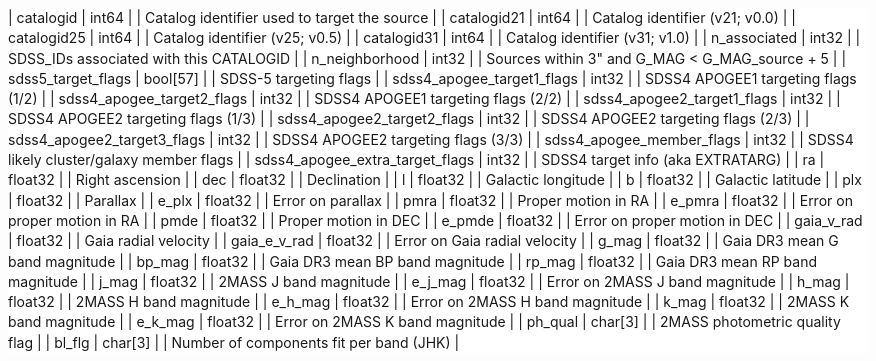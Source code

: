  | catalogid | int64 |  | Catalog identifier used to target the source |
 | catalogid21 | int64 |  | Catalog identifier (v21; v0.0) |
 | catalogid25 | int64 |  | Catalog identifier (v25; v0.5) |
 | catalogid31 | int64 |  | Catalog identifier (v31; v1.0) |
 | n_associated | int32 |  | SDSS_IDs associated with this CATALOGID |
 | n_neighborhood | int32 |  | Sources within 3" and G_MAG < G_MAG_source + 5 |
 | sdss5_target_flags | bool[57] |  | SDSS-5 targeting flags |
 | sdss4_apogee_target1_flags | int32 |  | SDSS4 APOGEE1 targeting flags (1/2) |
 | sdss4_apogee_target2_flags | int32 |  | SDSS4 APOGEE1 targeting flags (2/2) |
 | sdss4_apogee2_target1_flags | int32 |  | SDSS4 APOGEE2 targeting flags (1/3) |
 | sdss4_apogee2_target2_flags | int32 |  | SDSS4 APOGEE2 targeting flags (2/3) |
 | sdss4_apogee2_target3_flags | int32 |  | SDSS4 APOGEE2 targeting flags (3/3) |
 | sdss4_apogee_member_flags | int32 |  | SDSS4 likely cluster/galaxy member flags |
 | sdss4_apogee_extra_target_flags | int32 |  | SDSS4 target info (aka EXTRATARG) |
 | ra | float32 |  | Right ascension  |
 | dec | float32 |  | Declination  |
 | l | float32 |  | Galactic longitude  |
 | b | float32 |  | Galactic latitude  |
 | plx | float32 |  | Parallax  |
 | e_plx | float32 |  | Error on parallax  |
 | pmra | float32 |  | Proper motion in RA  |
 | e_pmra | float32 |  | Error on proper motion in RA  |
 | pmde | float32 |  | Proper motion in DEC  |
 | e_pmde | float32 |  | Error on proper motion in DEC  |
 | gaia_v_rad | float32 |  | Gaia radial velocity  |
 | gaia_e_v_rad | float32 |  | Error on Gaia radial velocity  |
 | g_mag | float32 |  | Gaia DR3 mean G band magnitude  |
 | bp_mag | float32 |  | Gaia DR3 mean BP band magnitude  |
 | rp_mag | float32 |  | Gaia DR3 mean RP band magnitude  |
 | j_mag | float32 |  | 2MASS J band magnitude  |
 | e_j_mag | float32 |  | Error on 2MASS J band magnitude  |
 | h_mag | float32 |  | 2MASS H band magnitude  |
 | e_h_mag | float32 |  | Error on 2MASS H band magnitude  |
 | k_mag | float32 |  | 2MASS K band magnitude  |
 | e_k_mag | float32 |  | Error on 2MASS K band magnitude  |
 | ph_qual | char[3] |  | 2MASS photometric quality flag |
 | bl_flg | char[3] |  | Number of components fit per band (JHK) |
